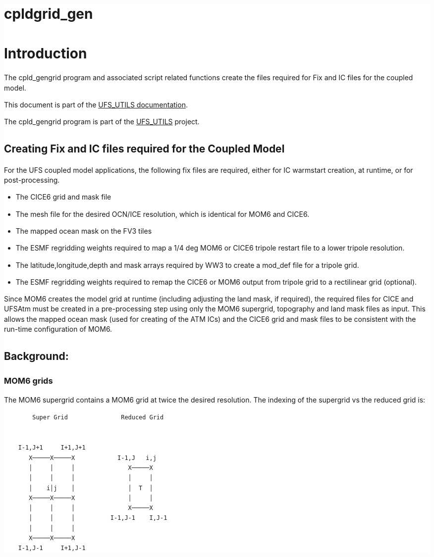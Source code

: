 # cpldgrid_gen

# Introduction

The cpld_gengrid program and associated script related functions
create the files required for Fix and IC files for the coupled model.

This document is part of the <a href="../index.html">UFS_UTILS
documentation</a>.

The cpld_gengrid program is part of the
[UFS_UTILS](https://github.com/ufs-community/UFS_UTILS) project.

## Creating Fix and IC files required for the Coupled Model

For the UFS coupled model applications, the following fix files are
required, either for IC warmstart creation, at runtime, or for
post-processing.

- The CICE6 grid and mask file

- The mesh file for the desired OCN/ICE resolution, which is identical
  for MOM6 and CICE6.

- The mapped ocean mask on the FV3 tiles

- The ESMF regridding weights required to map a 1/4 deg MOM6 or CICE6
tripole restart file to a lower tripole resolution.

- The latitude,longitude,depth and mask arrays required by WW3 to
  create a mod_def file for a tripole grid.

- The ESMF regridding weights required to remap the CICE6 or MOM6
  output from tripole grid to a rectilinear grid (optional).

Since MOM6 creates the model grid at runtime (including adjusting the
land mask, if required), the required files for CICE and UFSAtm must
be created in a pre-processing step using only the MOM6 supergrid,
topography and land mask files as input. This allows the mapped ocean
mask (used for creating of the ATM ICs) and the CICE6 grid and mask
files to be consistent with the run-time configuration of MOM6.

## Background:

### MOM6 grids

The MOM6 supergrid contains a MOM6 grid at twice the desired
resolution. The indexing of the supergrid vs the reduced grid is:


            Super Grid               Reduced Grid


        I-1,J+1     I+1,J+1
           X─────X─────X            I-1,J   i,j
           │     │     │               X─────X
           │     │     │               │     │
           │    i│j    │               │  T  │
           X─────X─────X               │     │
           │     │     │               X─────X
           │     │     │          I-1,J-1    I,J-1
           │     │     │
           X─────X─────X
        I-1,J-1     I+1,J-1
